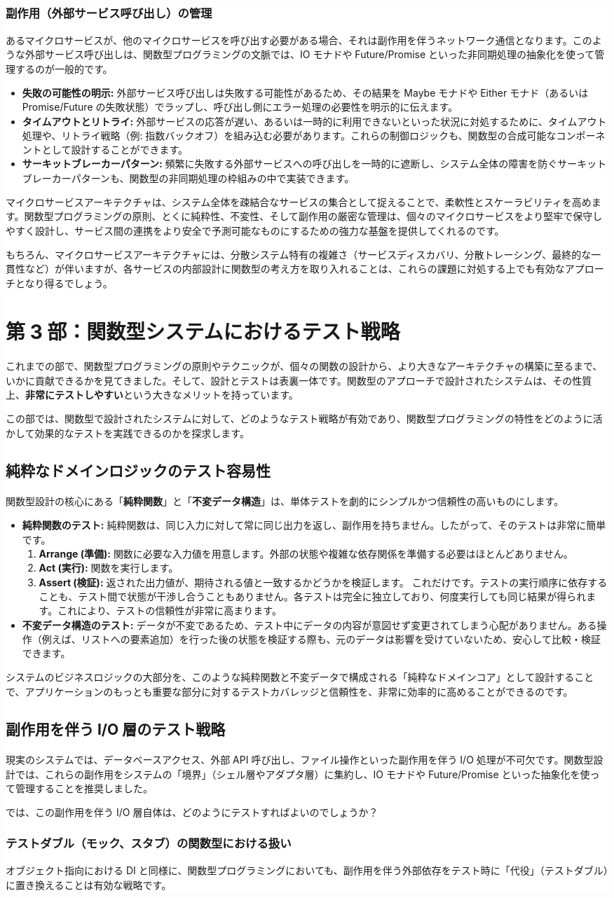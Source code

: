 ### 副作用（外部サービス呼び出し）の管理

あるマイクロサービスが、他のマイクロサービスを呼び出す必要がある場合、それは副作用を伴うネットワーク通信となります。このような外部サービス呼び出しは、関数型プログラミングの文脈では、IO モナドや Future/Promise といった非同期処理の抽象化を使って管理するのが一般的です。

- **失敗の可能性の明示:** 外部サービス呼び出しは失敗する可能性があるため、その結果を Maybe モナドや Either モナド（あるいは Promise/Future の失敗状態）でラップし、呼び出し側にエラー処理の必要性を明示的に伝えます。
- **タイムアウトとリトライ:** 外部サービスの応答が遅い、あるいは一時的に利用できないといった状況に対処するために、タイムアウト処理や、リトライ戦略（例: 指数バックオフ）を組み込む必要があります。これらの制御ロジックも、関数型の合成可能なコンポーネントとして設計することができます。
- **サーキットブレーカーパターン:** 頻繁に失敗する外部サービスへの呼び出しを一時的に遮断し、システム全体の障害を防ぐサーキットブレーカーパターンも、関数型の非同期処理の枠組みの中で実装できます。

マイクロサービスアーキテクチャは、システム全体を疎結合なサービスの集合として捉えることで、柔軟性とスケーラビリティを高めます。関数型プログラミングの原則、とくに純粋性、不変性、そして副作用の厳密な管理は、個々のマイクロサービスをより堅牢で保守しやすく設計し、サービス間の連携をより安全で予測可能なものにするための強力な基盤を提供してくれるのです。

もちろん、マイクロサービスアーキテクチャには、分散システム特有の複雑さ（サービスディスカバリ、分散トレーシング、最終的な一貫性など）が伴いますが、各サービスの内部設計に関数型の考え方を取り入れることは、これらの課題に対処する上でも有効なアプローチとなり得るでしょう。

# 第 3 部：関数型システムにおけるテスト戦略

これまでの部で、関数型プログラミングの原則やテクニックが、個々の関数の設計から、より大きなアーキテクチャの構築に至るまで、いかに貢献できるかを見てきました。そして、設計とテストは表裏一体です。関数型のアプローチで設計されたシステムは、その性質上、**非常にテストしやすい**という大きなメリットを持っています。

この部では、関数型で設計されたシステムに対して、どのようなテスト戦略が有効であり、関数型プログラミングの特性をどのように活かして効果的なテストを実践できるのかを探求します。

## 純粋なドメインロジックのテスト容易性

関数型設計の核心にある「**純粋関数**」と「**不変データ構造**」は、単体テストを劇的にシンプルかつ信頼性の高いものにします。

- **純粋関数のテスト:**
  純粋関数は、同じ入力に対して常に同じ出力を返し、副作用を持ちません。したがって、そのテストは非常に簡単です。
  1.  **Arrange (準備):** 関数に必要な入力値を用意します。外部の状態や複雑な依存関係を準備する必要はほとんどありません。
  2.  **Act (実行):** 関数を実行します。
  3.  **Assert (検証):** 返された出力値が、期待される値と一致するかどうかを検証します。
      これだけです。テストの実行順序に依存することも、テスト間で状態が干渉し合うこともありません。各テストは完全に独立しており、何度実行しても同じ結果が得られます。これにより、テストの信頼性が非常に高まります。
- **不変データ構造のテスト:**
  データが不変であるため、テスト中にデータの内容が意図せず変更されてしまう心配がありません。ある操作（例えば、リストへの要素追加）を行った後の状態を検証する際も、元のデータは影響を受けていないため、安心して比較・検証できます。

システムのビジネスロジックの大部分を、このような純粋関数と不変データで構成される「純粋なドメインコア」として設計することで、アプリケーションのもっとも重要な部分に対するテストカバレッジと信頼性を、非常に効率的に高めることができるのです。

## 副作用を伴う I/O 層のテスト戦略

現実のシステムでは、データベースアクセス、外部 API 呼び出し、ファイル操作といった副作用を伴う I/O 処理が不可欠です。関数型設計では、これらの副作用をシステムの「境界」（シェル層やアダプタ層）に集約し、IO モナドや Future/Promise といった抽象化を使って管理することを推奨しました。

では、この副作用を伴う I/O 層自体は、どのようにテストすればよいのでしょうか？

### テストダブル（モック、スタブ）の関数型における扱い

オブジェクト指向における DI と同様に、関数型プログラミングにおいても、副作用を伴う外部依存をテスト時に「代役」（テストダブル）に置き換えることは有効な戦略です。
